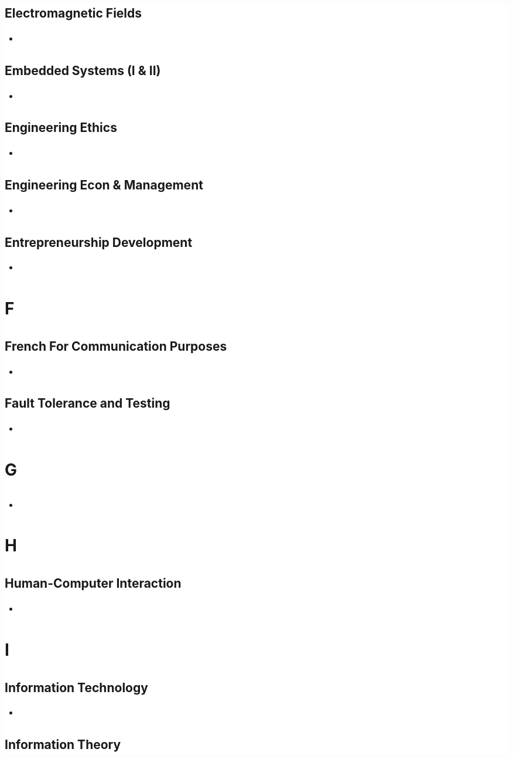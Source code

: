 ## Electromagnetic Fields
-

## Embedded Systems (I & II)
-

## Engineering Ethics
-

## Engineering Econ & Management
-

## Entrepreneurship Development
-



# <a name="F"> </a>F
## French For Communication Purposes
-

## Fault Tolerance and Testing
-



# <a name="G"> </a>G
## 
-



# <a name="H"> </a>H
## Human-Computer Interaction
-



# <a name="I"> </a>I
## Information Technology
-

## Information Theory 
